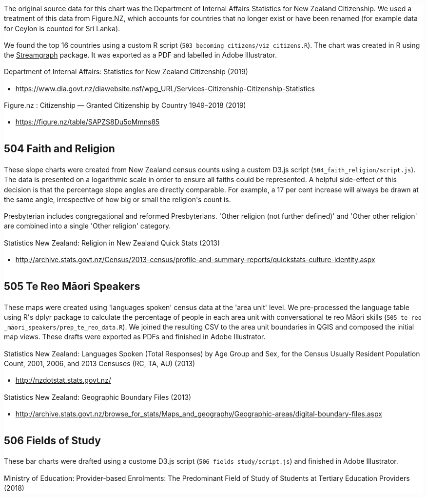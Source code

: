 The original source data for this chart was the Department of Internal Affairs Statistics for New Zealand Citizenship. We used a treatment of this data from Figure.NZ, which accounts for countries that no longer exist or have been renamed (for example data for Ceylon is counted for Sri Lanka).

We found the top 16 countries using a custom R script (`503_becoming_citizens/viz_citizens.R`). The chart was created in R using the [Streamgraph](https://hrbrmstr.github.io/streamgraph/) package. It was exported as a PDF and labelled in Adobe Illustrator.

Department of Internal Affairs: Statistics for New Zealand Citizenship (2019)

- https://www.dia.govt.nz/diawebsite.nsf/wpg_URL/Services-Citizenship-Citizenship-Statistics

Figure.nz : Citizenship — Granted Citizenship by Country 1949–2018 (2019)

- https://figure.nz/table/SAPZS8Du5oMmns85 

## 504 Faith and Religion

These slope charts were created from New Zealand census counts using a custom D3.js script (`504_faith_religion/script.js`). The data is presented on a logarithmic scale in order to ensure all faiths could be represented. A helpful side-effect of this decision is that the percentage slope angles are directly comparable. For example, a 17 per cent increase will always be drawn at the same angle, irrespective of how big or small the religion's count is.

Presbyterian includes congregational and reformed Presbyterians. 'Other religion (not further defined)' and 'Other other religion' are combined into a single 'Other religion' category.

Statistics New Zealand: Religion in New Zealand Quick Stats (2013)

- http://archive.stats.govt.nz/Census/2013-census/profile-and-summary-reports/quickstats-culture-identity.aspx 

## 505 Te Reo Māori Speakers

These maps were created using 'languages spoken' census data at the 'area unit' level. We pre-processed the language table using R's dplyr package to calculate the percentage of people in each area unit with conversational te reo Māori skills (`505_te_reo_māori_speakers/prep_te_reo_data.R`). We joined the resulting CSV to the area unit boundaries in QGIS and composed the initial map views. These drafts were exported as PDFs and finished in Adobe Illustrator.

Statistics New Zealand: Languages Spoken (Total Responses) by Age Group and Sex, for the Census Usually Resident Population Count, 2001, 2006, and 2013 Censuses (RC, TA, AU) (2013)

- http://nzdotstat.stats.govt.nz/

Statistics New Zealand: Geographic Boundary Files (2013)

- http://archive.stats.govt.nz/browse_for_stats/Maps_and_geography/Geographic-areas/digital-boundary-files.aspx


## 506 Fields of Study

These bar charts were drafted using a custome D3.js script (`506_fields_study/script.js`) and finished in Adobe Illustrator. 

Ministry of Education: Provider-based Enrolments: The Predominant Field of Study of Students at Tertiary Education Providers (2018)
